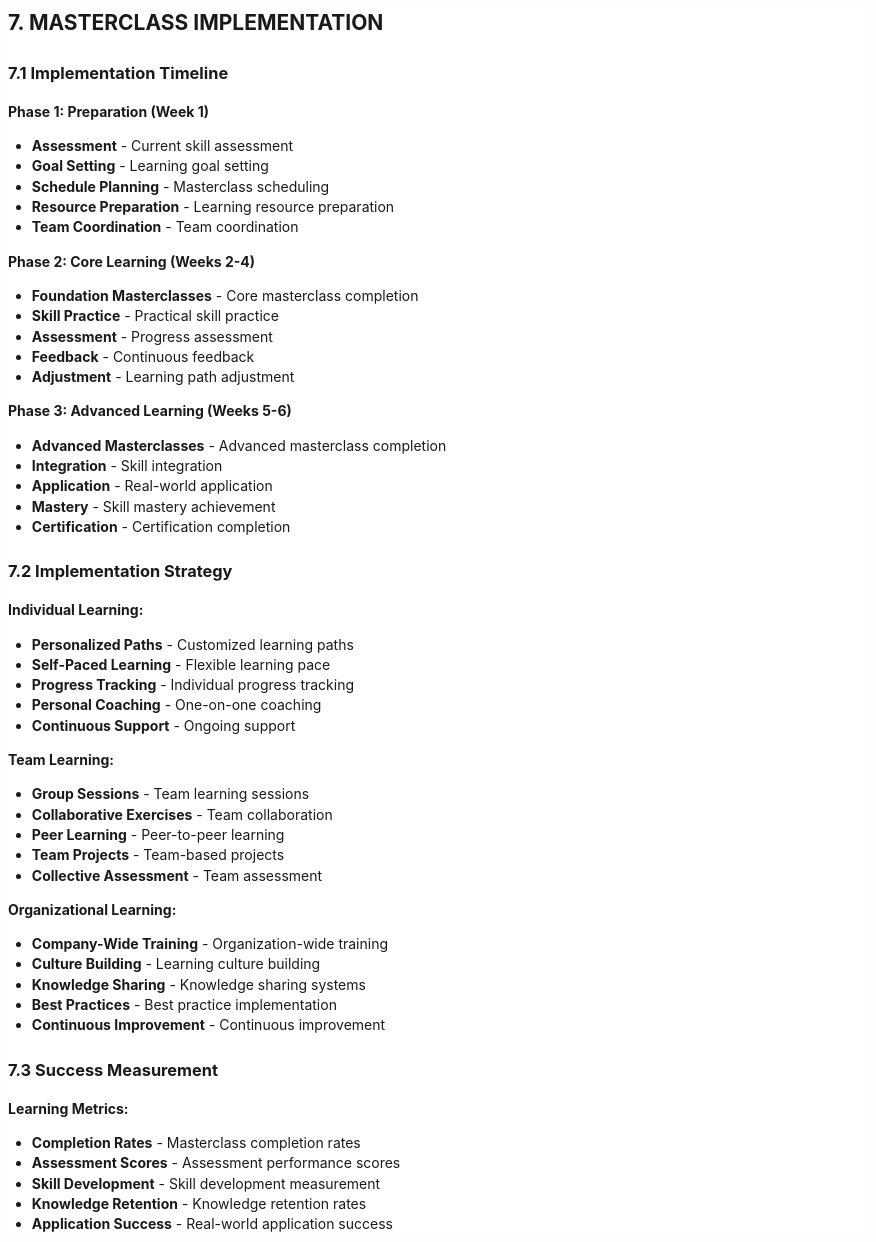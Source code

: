 ## 7. MASTERCLASS IMPLEMENTATION

### 7.1 Implementation Timeline
**Phase 1: Preparation (Week 1)**
- **Assessment** - Current skill assessment
- **Goal Setting** - Learning goal setting
- **Schedule Planning** - Masterclass scheduling
- **Resource Preparation** - Learning resource preparation
- **Team Coordination** - Team coordination

**Phase 2: Core Learning (Weeks 2-4)**
- **Foundation Masterclasses** - Core masterclass completion
- **Skill Practice** - Practical skill practice
- **Assessment** - Progress assessment
- **Feedback** - Continuous feedback
- **Adjustment** - Learning path adjustment

**Phase 3: Advanced Learning (Weeks 5-6)**
- **Advanced Masterclasses** - Advanced masterclass completion
- **Integration** - Skill integration
- **Application** - Real-world application
- **Mastery** - Skill mastery achievement
- **Certification** - Certification completion

### 7.2 Implementation Strategy
**Individual Learning:**
- **Personalized Paths** - Customized learning paths
- **Self-Paced Learning** - Flexible learning pace
- **Progress Tracking** - Individual progress tracking
- **Personal Coaching** - One-on-one coaching
- **Continuous Support** - Ongoing support

**Team Learning:**
- **Group Sessions** - Team learning sessions
- **Collaborative Exercises** - Team collaboration
- **Peer Learning** - Peer-to-peer learning
- **Team Projects** - Team-based projects
- **Collective Assessment** - Team assessment

**Organizational Learning:**
- **Company-Wide Training** - Organization-wide training
- **Culture Building** - Learning culture building
- **Knowledge Sharing** - Knowledge sharing systems
- **Best Practices** - Best practice implementation
- **Continuous Improvement** - Continuous improvement

### 7.3 Success Measurement
**Learning Metrics:**
- **Completion Rates** - Masterclass completion rates
- **Assessment Scores** - Assessment performance scores
- **Skill Development** - Skill development measurement
- **Knowledge Retention** - Knowledge retention rates
- **Application Success** - Real-world application success
